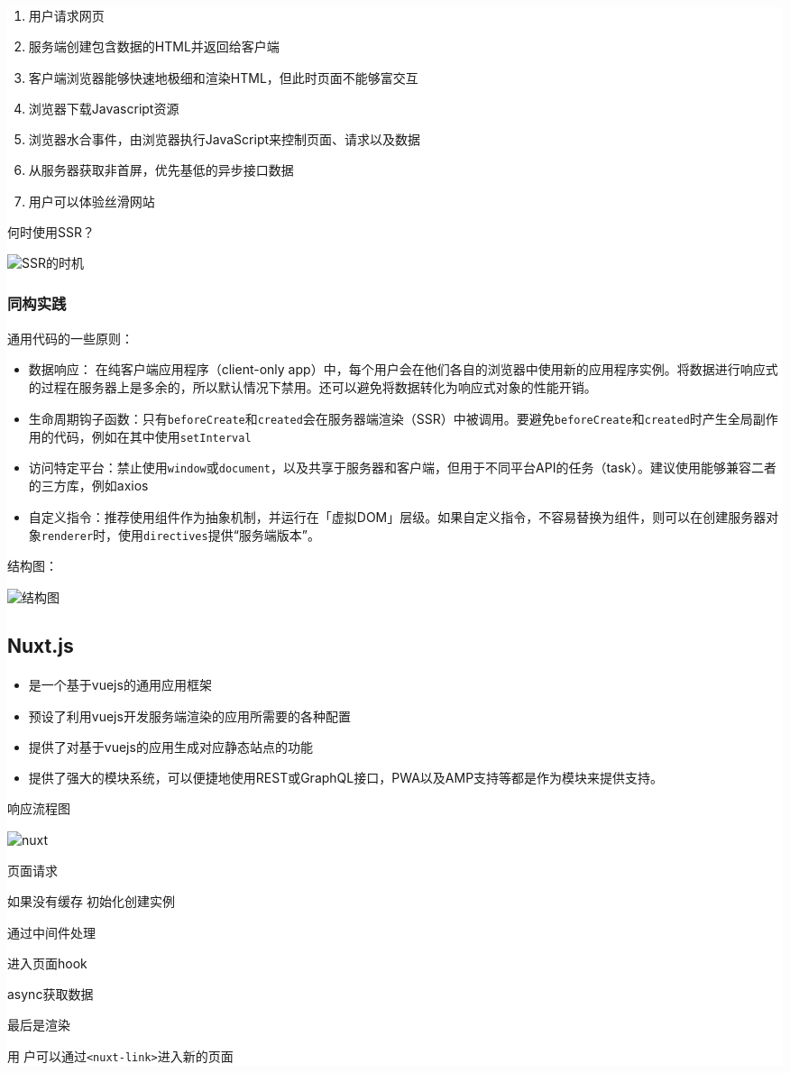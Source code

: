 1. 用户请求网页

2. 服务端创建包含数据的HTML并返回给客户端

3. 客户端浏览器能够快速地极细和渲染HTML，但此时页面不能够富交互
4. 浏览器下载Javascript资源
5. 浏览器水合事件，由浏览器执行JavaScript来控制页面、请求以及数据
6. 从服务器获取非首屏，优先基低的异步接口数据
7. 用户可以体验丝滑网站  

何时使用SSR？

![SSR的时机](https://raw.githubusercontent.com/jasonk0/myImage-blog/master/imgs/SSR的使用时机.png)

### 同构实践

通用代码的一些原则：

- 数据响应： 在纯客户端应用程序（client-only app）中，每个用户会在他们各自的浏览器中使用新的应用程序实例。将数据进行响应式的过程在服务器上是多余的，所以默认情况下禁用。还可以避免将数据转化为响应式对象的性能开销。

- 生命周期钩子函数：只有`beforeCreate`和`created`会在服务器端渲染（SSR）中被调用。要避免`beforeCreate`和`created`时产生全局副作用的代码，例如在其中使用`setInterval`
- 访问特定平台：禁止使用`window`或`document`，以及共享于服务器和客户端，但用于不同平台API的任务（task）。建议使用能够兼容二者的三方库，例如axios
- 自定义指令：推荐使用组件作为抽象机制，并运行在「虚拟DOM」层级。如果自定义指令，不容易替换为组件，则可以在创建服务器对象`renderer`时，使用`directives`提供“服务端版本”。

结构图：

![结构图](https://raw.githubusercontent.com/jasonk0/myImage-blog/master/imgs/SSR同构.png)

## Nuxt.js

- 是一个基于vuejs的通用应用框架

- 预设了利用vuejs开发服务端渲染的应用所需要的各种配置

- 提供了对基于vuejs的应用生成对应静态站点的功能

- 提供了强大的模块系统，可以便捷地使用REST或GraphQL接口，PWA以及AMP支持等都是作为模块来提供支持。

响应流程图

![nuxt](https://raw.githubusercontent.com/jasonk0/myImage-blog/master/imgs/nuxy响应流程图.png)

页面请求

如果没有缓存 初始化创建实例

通过中间件处理

进入页面hook

async获取数据

最后是渲染

用 户可以通过`<nuxt-link>`进入新的页面
